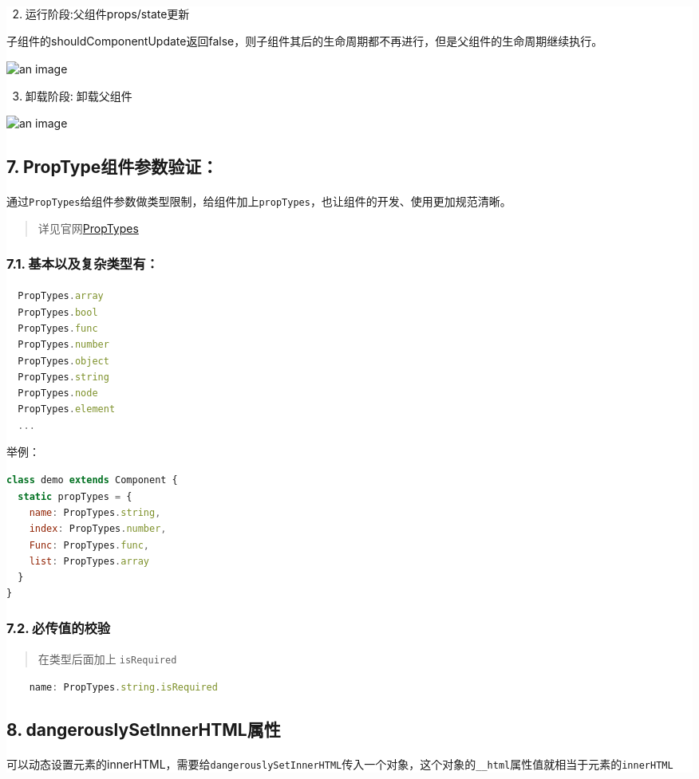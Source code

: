 2. 运行阶段:父组件props/state更新

子组件的shouldComponentUpdate返回false，则子组件其后的生命周期都不再进行，但是父组件的生命周期继续执行。

![an image](/my-blog/static/parent.png)

3. 卸载阶段: 卸载父组件


![an image](/my-blog/static/unmount.png)


## 7. PropType组件参数验证：

通过`PropTypes`给组件参数做类型限制，给组件加上`propTypes`，也让组件的开发、使用更加规范清晰。

> 详见官网[PropTypes](https://zh-hans.reactjs.org/docs/typechecking-with-proptypes.html)

### 7.1. 基本以及复杂类型有：
```js
  PropTypes.array
  PropTypes.bool
  PropTypes.func
  PropTypes.number
  PropTypes.object
  PropTypes.string
  PropTypes.node
  PropTypes.element
  ...
```

举例：

```js
class demo extends Component {
  static propTypes = {
    name: PropTypes.string,
    index: PropTypes.number,
    Func: PropTypes.func,
    list: PropTypes.array
  }
}
```
### 7.2. 必传值的校验

> 在类型后面加上 `isRequired`

```js
    name: PropTypes.string.isRequired
```

## 8. dangerouslySetInnerHTML属性

可以动态设置元素的innerHTML，需要给`dangerouslySetInnerHTML`传入一个对象，这个对象的`__html`属性值就相当于元素的`innerHTML`
